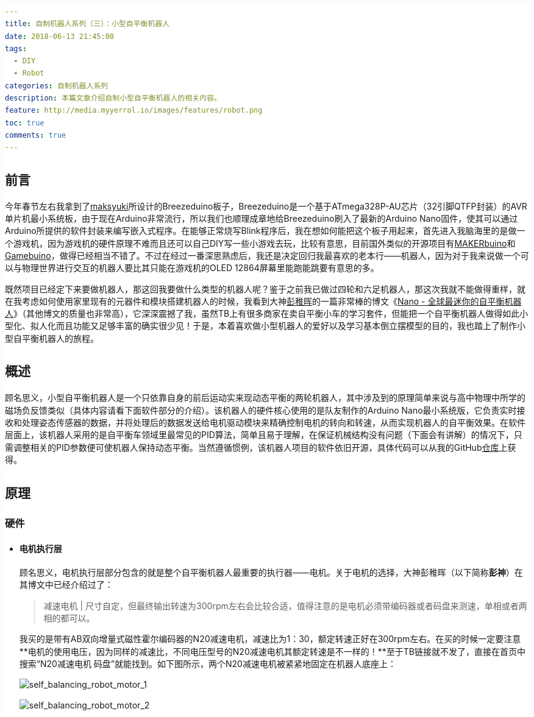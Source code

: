 ```yaml
---
title: 自制机器人系列（三）：小型自平衡机器人
date: 2018-06-13 21:45:00
tags:
  - DIY
  - Robot
categories: 自制机器人系列
description: 本篇文章介绍自制小型自平衡机器人的相关内容。
feature: http://media.myyerrol.io/images/features/robot.png
toc: true
comments: true
---
```


## 前言

今年春节左右我拿到了[maksyuki](https://github.com/maksyuki)所设计的Breezeduino板子，Breezeduino是一个基于ATmega328P-AU芯片（32引脚QTFP封装）的AVR单片机最小系统板，由于现在Arduino非常流行，所以我们也顺理成章地给Breezeduino刷入了最新的Arduino Nano固件，使其可以通过Arduino所提供的软件封装来编写嵌入式程序。在能够正常烧写Blink程序后，我在想如何能把这个板子用起来，首先进入我脑海里的是做一个游戏机，因为游戏机的硬件原理不难而且还可以自己DIY写一些小游戏去玩，比较有意思，目前国外类似的开源项目有[MAKERbuino](https://www.makerbuino.com/)和[Gamebuino](https://gamebuino.com/)，做得已经相当不错了。不过在经过一番深思熟虑后，我还是决定回归我最喜欢的老本行——机器人，因为对于我来说做一个可以与物理世界进行交互的机器人要比其只能在游戏机的OLED 12864屏幕里能跑能跳要有意思的多。



既然项目已经定下来要做机器人，那这回我要做什么类型的机器人呢？鉴于之前我已做过四轮和六足机器人，那这次我就不能做得重样，就在我考虑如何使用家里现有的元器件和模块搭建机器人的时候，我看到大神[彭稚晖](http://www.pengzhihui.xyz/about/)的一篇非常棒的博文《[Nano - 全球最迷你的自平衡机器人](http://www.pengzhihui.xyz/2015/12/09/nano/)》（其他博文的质量也非常高），它深深震撼了我，虽然TB上有很多商家在卖自平衡小车的学习套件，但能把一个自平衡机器人做得如此小型化、拟人化而且功能又足够丰富的确实很少见！于是，本着喜欢做小型机器人的爱好以及学习基本倒立摆模型的目的，我也踏上了制作小型自平衡机器人的旅程。

## 概述

顾名思义，小型自平衡机器人是一个只依靠自身的前后运动实来现动态平衡的两轮机器人，其中涉及到的原理简单来说与高中物理中所学的磁场负反馈类似（具体内容请看下面软件部分的介绍）。该机器人的硬件核心使用的是队友制作的Arduino Nano最小系统版，它负责实时接收和处理姿态传感器的数据，并将处理后的数据发送给电机驱动模块来精确控制电机的转向和转速，从而实现机器人的自平衡效果。在软件层面上，该机器人采用的是自平衡车领域里最常见的PID算法，简单且易于理解，在保证机械结构没有问题（下面会有讲解）的情况下，只需调整相关的PID参数便可使机器人保持动态平衡。当然遵循惯例，该机器人项目的软件依旧开源，具体代码可以从我的GitHub[仓库](https://github.com/myyerrol/self_balancing_robot)上获得。

## 原理

### 硬件

- #### 电机执行层

  顾名思义，电机执行层部分包含的就是整个自平衡机器人最重要的执行器——电机。关于电机的选择，大神彭稚晖（以下简称**彭神**）在其博文中已经介绍过了：

  > 减速电机 | 尺寸自定，但最终输出转速为300rpm左右会比较合适，值得注意的是电机必须带编码器或者码盘来测速，单相或者两相的都可以。

  我买的是带有AB双向增量式磁性霍尔编码器的N20减速电机，减速比为1：30，额定转速正好在300rpm左右。在买的时候一定要注意**电机的使用电压，因为同样的减速比，不同电压型号的N20减速电机其额定转速是不一样的！**至于TB链接就不发了，直接在首页中搜索“N20减速电机 码盘”就能找到。如下图所示，两个N20减速电机被紧紧地固定在机器人底座上：

  ![self_balancing_robot_motor_1](http://media.myyerrol.io/images/robots/self_balancing_robot/self_balancing_robot_motor_1.jpg)

  ![self_balancing_robot_motor_2](http://media.myyerrol.io/images/robots/self_balancing_robot/self_balancing_robot_motor_2.jpg)
